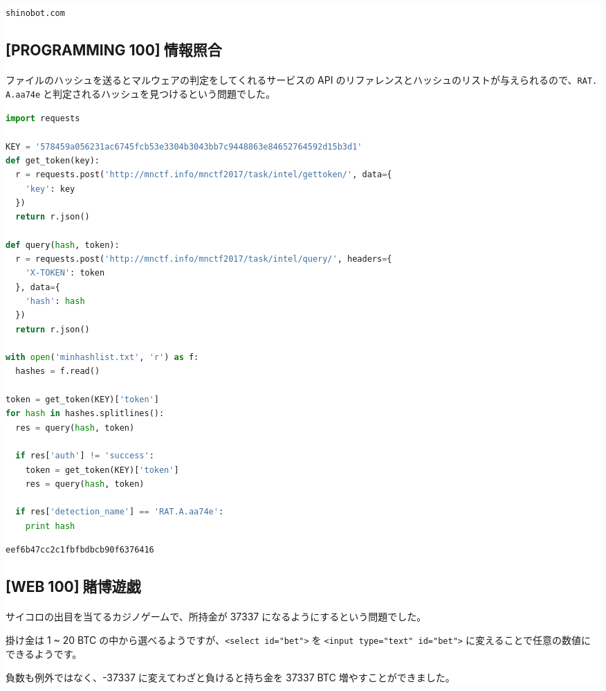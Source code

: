 ```
shinobot.com
```

## [PROGRAMMING 100] 情報照合

ファイルのハッシュを送るとマルウェアの判定をしてくれるサービスの API のリファレンスとハッシュのリストが与えられるので、`RAT.A.aa74e` と判定されるハッシュを見つけるという問題でした。

```python
import requests

KEY = '578459a056231ac6745fcb53e3304b3043bb7c9448863e84652764592d15b3d1'
def get_token(key):
  r = requests.post('http://mnctf.info/mnctf2017/task/intel/gettoken/', data={
    'key': key
  })
  return r.json()

def query(hash, token):
  r = requests.post('http://mnctf.info/mnctf2017/task/intel/query/', headers={
    'X-TOKEN': token
  }, data={
    'hash': hash
  })
  return r.json()

with open('minhashlist.txt', 'r') as f:
  hashes = f.read()

token = get_token(KEY)['token']
for hash in hashes.splitlines():
  res = query(hash, token)

  if res['auth'] != 'success':
    token = get_token(KEY)['token']
    res = query(hash, token)

  if res['detection_name'] == 'RAT.A.aa74e':
    print hash
```

```
eef6b47cc2c1fbfbdbcb90f6376416
```

## [WEB 100] 賭博遊戯

サイコロの出目を当てるカジノゲームで、所持金が 37337 になるようにするという問題でした。

掛け金は 1 ~ 20 BTC の中から選べるようですが、`<select id="bet">` を `<input type="text" id="bet">` に変えることで任意の数値にできるようです。

負数も例外ではなく、-37337 に変えてわざと負けると持ち金を 37337 BTC 増やすことができました。
